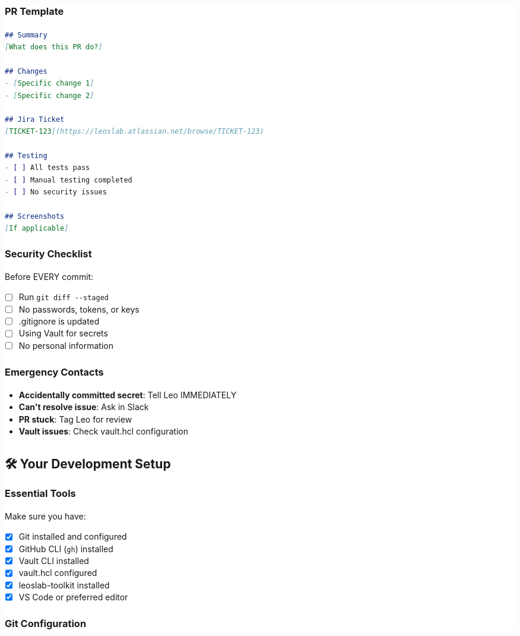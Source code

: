 ### PR Template

```markdown
## Summary
[What does this PR do?]

## Changes
- [Specific change 1]
- [Specific change 2]

## Jira Ticket
[TICKET-123](https://leoslab.atlassian.net/browse/TICKET-123)

## Testing
- [ ] All tests pass
- [ ] Manual testing completed
- [ ] No security issues

## Screenshots
[If applicable]
```

### Security Checklist

Before EVERY commit:
- [ ] Run `git diff --staged`
- [ ] No passwords, tokens, or keys
- [ ] .gitignore is updated
- [ ] Using Vault for secrets
- [ ] No personal information

### Emergency Contacts

- **Accidentally committed secret**: Tell Leo IMMEDIATELY
- **Can't resolve issue**: Ask in Slack
- **PR stuck**: Tag Leo for review
- **Vault issues**: Check vault.hcl configuration

## 🛠️ Your Development Setup

### Essential Tools

Make sure you have:
- [x] Git installed and configured
- [x] GitHub CLI (`gh`) installed
- [x] Vault CLI installed
- [x] vault.hcl configured
- [x] leoslab-toolkit installed
- [x] VS Code or preferred editor

### Git Configuration
